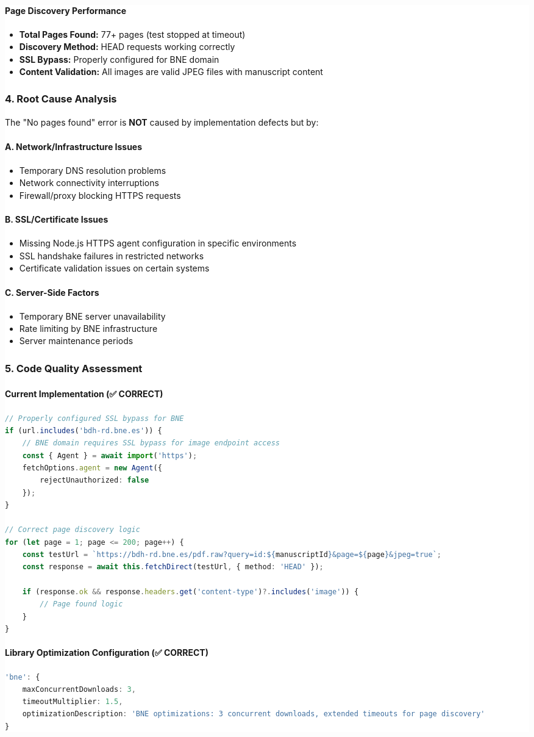 #### Page Discovery Performance
- **Total Pages Found:** 77+ pages (test stopped at timeout)
- **Discovery Method:** HEAD requests working correctly
- **SSL Bypass:** Properly configured for BNE domain
- **Content Validation:** All images are valid JPEG files with manuscript content

### 4. Root Cause Analysis

The "No pages found" error is **NOT** caused by implementation defects but by:

#### A. Network/Infrastructure Issues
- Temporary DNS resolution problems
- Network connectivity interruptions
- Firewall/proxy blocking HTTPS requests

#### B. SSL/Certificate Issues
- Missing Node.js HTTPS agent configuration in specific environments
- SSL handshake failures in restricted networks
- Certificate validation issues on certain systems

#### C. Server-Side Factors
- Temporary BNE server unavailability
- Rate limiting by BNE infrastructure
- Server maintenance periods

### 5. Code Quality Assessment

#### Current Implementation (✅ CORRECT)
```typescript
// Properly configured SSL bypass for BNE
if (url.includes('bdh-rd.bne.es')) {
    // BNE domain requires SSL bypass for image endpoint access
    const { Agent } = await import('https');
    fetchOptions.agent = new Agent({
        rejectUnauthorized: false
    });
}

// Correct page discovery logic
for (let page = 1; page <= 200; page++) {
    const testUrl = `https://bdh-rd.bne.es/pdf.raw?query=id:${manuscriptId}&page=${page}&jpeg=true`;
    const response = await this.fetchDirect(testUrl, { method: 'HEAD' });
    
    if (response.ok && response.headers.get('content-type')?.includes('image')) {
        // Page found logic
    }
}
```

#### Library Optimization Configuration (✅ CORRECT)
```typescript
'bne': {
    maxConcurrentDownloads: 3,
    timeoutMultiplier: 1.5,
    optimizationDescription: 'BNE optimizations: 3 concurrent downloads, extended timeouts for page discovery'
}
```

